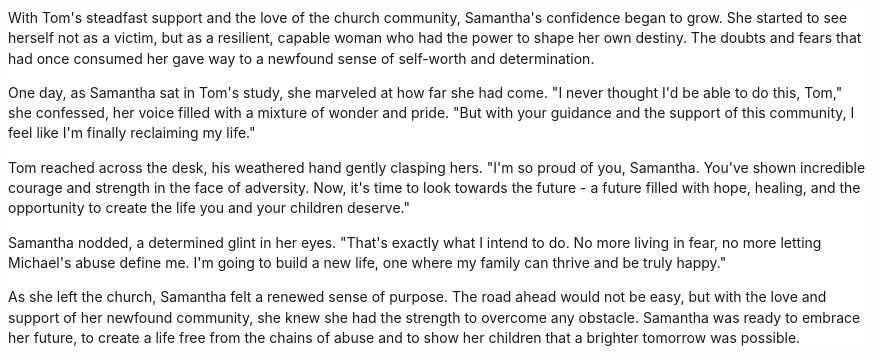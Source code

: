 With Tom's steadfast support and the love of the church community, Samantha's confidence began to grow. She started to see herself not as a victim, but as a resilient, capable woman who had the power to shape her own destiny. The doubts and fears that had once consumed her gave way to a newfound sense of self-worth and determination.

One day, as Samantha sat in Tom's study, she marveled at how far she had come. "I never thought I'd be able to do this, Tom," she confessed, her voice filled with a mixture of wonder and pride. "But with your guidance and the support of this community, I feel like I'm finally reclaiming my life."

Tom reached across the desk, his weathered hand gently clasping hers. "I'm so proud of you, Samantha. You've shown incredible courage and strength in the face of adversity. Now, it's time to look towards the future - a future filled with hope, healing, and the opportunity to create the life you and your children deserve."

Samantha nodded, a determined glint in her eyes. "That's exactly what I intend to do. No more living in fear, no more letting Michael's abuse define me. I'm going to build a new life, one where my family can thrive and be truly happy."

As she left the church, Samantha felt a renewed sense of purpose. The road ahead would not be easy, but with the love and support of her newfound community, she knew she had the strength to overcome any obstacle. Samantha was ready to embrace her future, to create a life free from the chains of abuse and to show her children that a brighter tomorrow was possible.


